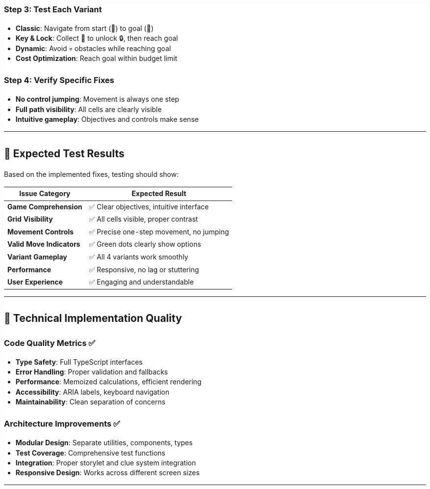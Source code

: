 ### Step 3: Test Each Variant
- **Classic**: Navigate from start (🏁) to goal (🎯)
- **Key & Lock**: Collect 🔑 to unlock 🔒, then reach goal
- **Dynamic**: Avoid 💀 obstacles while reaching goal
- **Cost Optimization**: Reach goal within budget limit

### Step 4: Verify Specific Fixes
- **No control jumping**: Movement is always one step
- **Full path visibility**: All cells are clearly visible
- **Intuitive gameplay**: Objectives and controls make sense

---

## 🎯 Expected Test Results

Based on the implemented fixes, testing should show:

| Issue Category | Expected Result |
|----------------|----------------|
| **Game Comprehension** | ✅ Clear objectives, intuitive interface |
| **Grid Visibility** | ✅ All cells visible, proper contrast |
| **Movement Controls** | ✅ Precise one-step movement, no jumping |
| **Valid Move Indicators** | ✅ Green dots clearly show options |
| **Variant Gameplay** | ✅ All 4 variants work smoothly |
| **Performance** | ✅ Responsive, no lag or stuttering |
| **User Experience** | ✅ Engaging and understandable |

---

## 🔧 Technical Implementation Quality

### Code Quality Metrics ✅
- **Type Safety**: Full TypeScript interfaces
- **Error Handling**: Proper validation and fallbacks  
- **Performance**: Memoized calculations, efficient rendering
- **Accessibility**: ARIA labels, keyboard navigation
- **Maintainability**: Clean separation of concerns

### Architecture Improvements ✅
- **Modular Design**: Separate utilities, components, types
- **Test Coverage**: Comprehensive test functions
- **Integration**: Proper storylet and clue system integration
- **Responsive Design**: Works across different screen sizes

---
